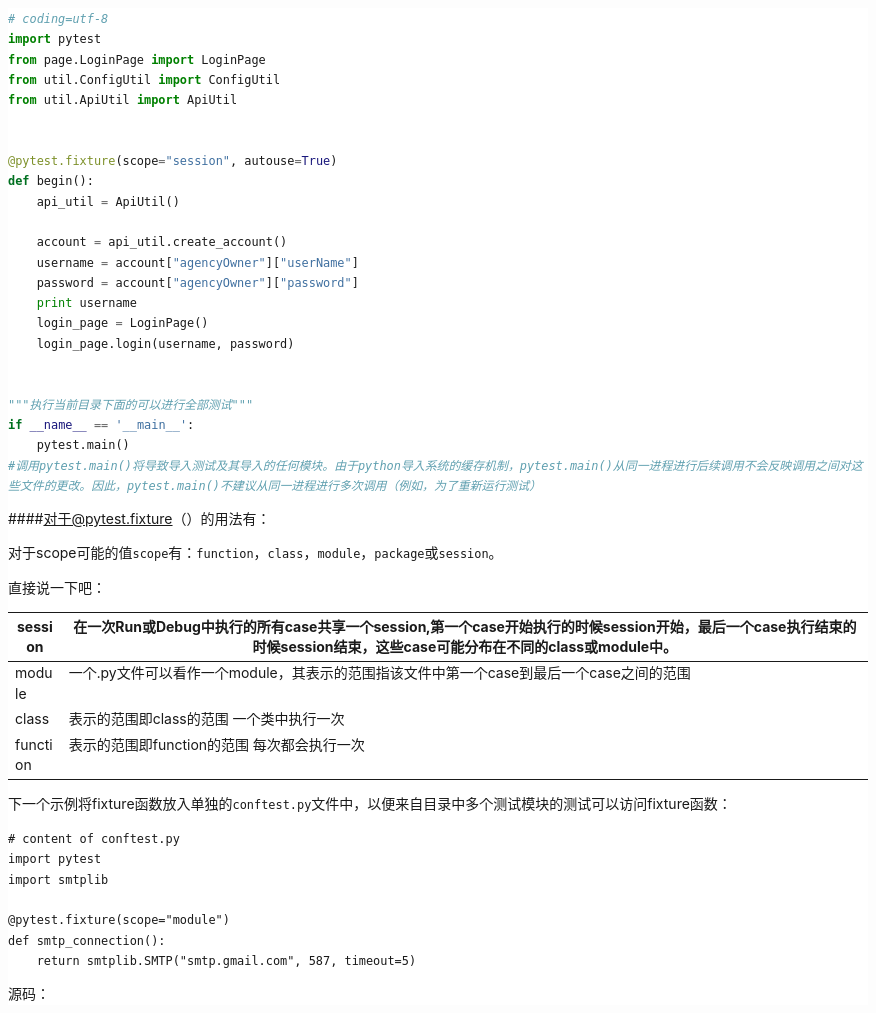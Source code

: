 ```python
# coding=utf-8
import pytest
from page.LoginPage import LoginPage
from util.ConfigUtil import ConfigUtil
from util.ApiUtil import ApiUtil


@pytest.fixture(scope="session", autouse=True)
def begin():
    api_util = ApiUtil()

    account = api_util.create_account()
    username = account["agencyOwner"]["userName"]
    password = account["agencyOwner"]["password"]
    print username
    login_page = LoginPage()
    login_page.login(username, password)


"""执行当前目录下面的可以进行全部测试"""
if __name__ == '__main__':
    pytest.main()
#调用pytest.main()将导致导入测试及其导入的任何模块。由于python导入系统的缓存机制，pytest.main()从同一进程进行后续调用不会反映调用之间对这些文件的更改。因此，pytest.main()不建议从同一进程进行多次调用（例如，为了重新运行测试）
```

####对于@pytest.fixture（）的用法有：

对于scope可能的值`scope`有：`function`，`class`，`module`，`package`或`session`。

直接说一下吧：

| session  | 在一次Run或Debug中执行的所有case共享一个session,第一个case开始执行的时候session开始，最后一个case执行结束的时候session结束，这些case可能分布在不同的class或module中。 |
| -------- | ---------------------------------------- |
| module   | 一个.py文件可以看作一个module，其表示的范围指该文件中第一个case到最后一个case之间的范围 |
| class    | 表示的范围即class的范围	一个类中执行一次                  |
| function | 表示的范围即function的范围 每次都会执行一次               |

下一个示例将fixture函数放入单独的`conftest.py`文件中，以便来自目录中多个测试模块的测试可以访问fixture函数：

```
# content of conftest.py
import pytest
import smtplib

@pytest.fixture(scope="module")
def smtp_connection():
    return smtplib.SMTP("smtp.gmail.com", 587, timeout=5)
```

源码：


[kay三石]: https://me.csdn.net/qq_37256896	"blog"